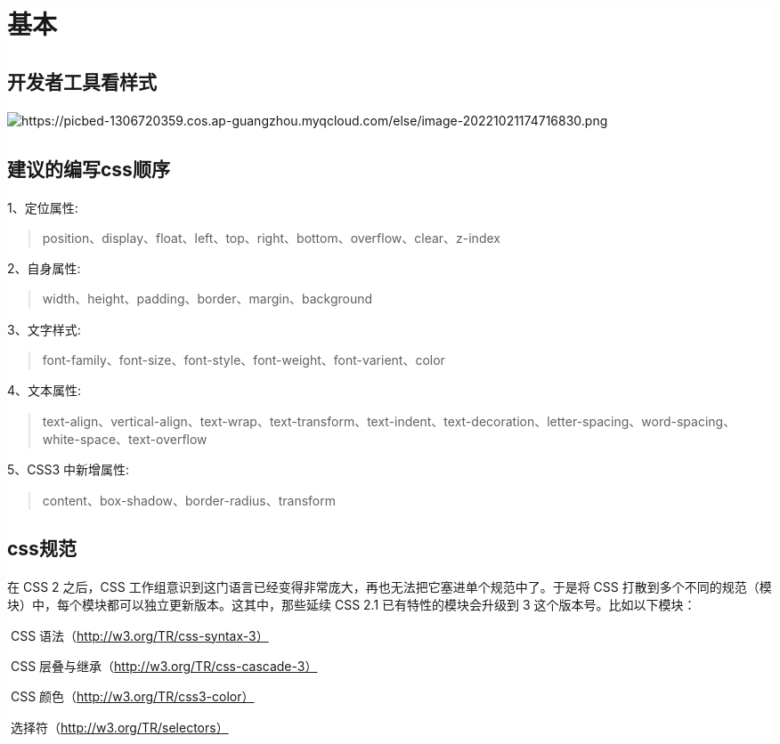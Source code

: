 

# 基本

## 开发者工具看样式

<picture>
    <source type="image/avif" srcset="https://picbed-1306720359.cos.ap-guangzhou.myqcloud.com/else/image-20221021174716830.png?imageMogr2/format/avif">
    <source type="image/webp" srcset="https://picbed-1306720359.cos.ap-guangzhou.myqcloud.com/else/image-20221021174716830.png?imageMogr2/format/webp">
    <img src="https://picbed-1306720359.cos.ap-guangzhou.myqcloud.com/else/image-20221021174716830.png" alt="https://picbed-1306720359.cos.ap-guangzhou.myqcloud.com/else/image-20221021174716830.png" loading="lazy"/>
  </picture>





## 建议的编写css顺序

1、定位属性:

> position、display、float、left、top、right、bottom、overflow、clear、z-index

2、自身属性:

> width、height、padding、border、margin、background

3、文字样式:

> font-family、font-size、font-style、font-weight、font-varient、color

4、文本属性:

> text-align、vertical-align、text-wrap、text-transform、text-indent、text-decoration、letter-spacing、word-spacing、white-space、text-overflow

5、CSS3 中新增属性:

> content、box-shadow、border-radius、transform







## css规范

在 CSS 2 之后，CSS 工作组意识到这门语言已经变得非常庞大，再也无法把它塞进单个规范中了。于是将 CSS 打散到多个不同的规范（模块）中，每个模块都可以独立更新版本。这其中，那些延续 CSS 2.1 已有特性的模块会升级到 3 这个版本号。比如以下模块： 

 CSS 语法（http://w3.org/TR/css-syntax-3） 

 CSS 层叠与继承（http://w3.org/TR/css-cascade-3） 

 CSS 颜色（http://w3.org/TR/css3-color） 

 选择符（http://w3.org/TR/selectors） 
